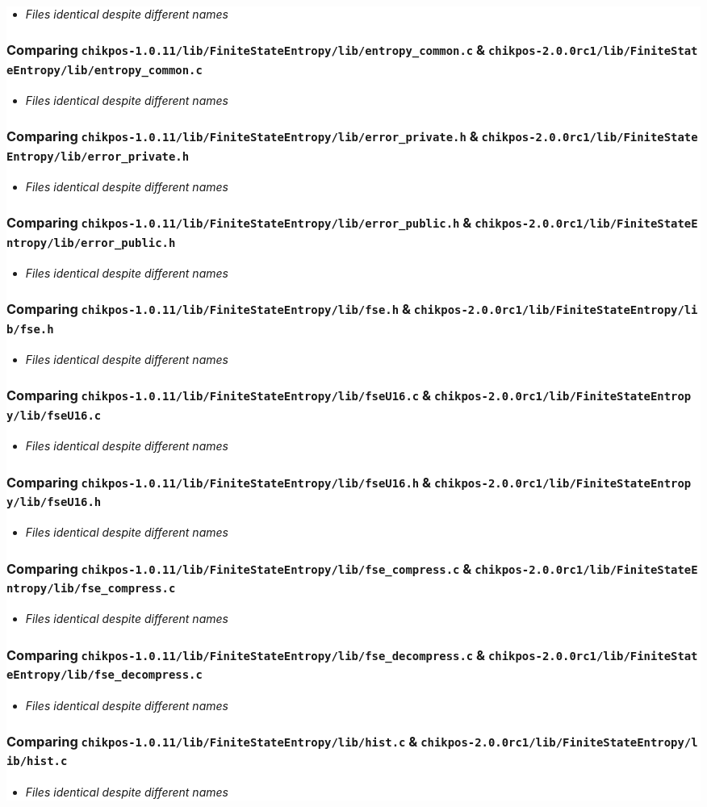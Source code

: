  * *Files identical despite different names*

### Comparing `chikpos-1.0.11/lib/FiniteStateEntropy/lib/entropy_common.c` & `chikpos-2.0.0rc1/lib/FiniteStateEntropy/lib/entropy_common.c`

 * *Files identical despite different names*

### Comparing `chikpos-1.0.11/lib/FiniteStateEntropy/lib/error_private.h` & `chikpos-2.0.0rc1/lib/FiniteStateEntropy/lib/error_private.h`

 * *Files identical despite different names*

### Comparing `chikpos-1.0.11/lib/FiniteStateEntropy/lib/error_public.h` & `chikpos-2.0.0rc1/lib/FiniteStateEntropy/lib/error_public.h`

 * *Files identical despite different names*

### Comparing `chikpos-1.0.11/lib/FiniteStateEntropy/lib/fse.h` & `chikpos-2.0.0rc1/lib/FiniteStateEntropy/lib/fse.h`

 * *Files identical despite different names*

### Comparing `chikpos-1.0.11/lib/FiniteStateEntropy/lib/fseU16.c` & `chikpos-2.0.0rc1/lib/FiniteStateEntropy/lib/fseU16.c`

 * *Files identical despite different names*

### Comparing `chikpos-1.0.11/lib/FiniteStateEntropy/lib/fseU16.h` & `chikpos-2.0.0rc1/lib/FiniteStateEntropy/lib/fseU16.h`

 * *Files identical despite different names*

### Comparing `chikpos-1.0.11/lib/FiniteStateEntropy/lib/fse_compress.c` & `chikpos-2.0.0rc1/lib/FiniteStateEntropy/lib/fse_compress.c`

 * *Files identical despite different names*

### Comparing `chikpos-1.0.11/lib/FiniteStateEntropy/lib/fse_decompress.c` & `chikpos-2.0.0rc1/lib/FiniteStateEntropy/lib/fse_decompress.c`

 * *Files identical despite different names*

### Comparing `chikpos-1.0.11/lib/FiniteStateEntropy/lib/hist.c` & `chikpos-2.0.0rc1/lib/FiniteStateEntropy/lib/hist.c`

 * *Files identical despite different names*
